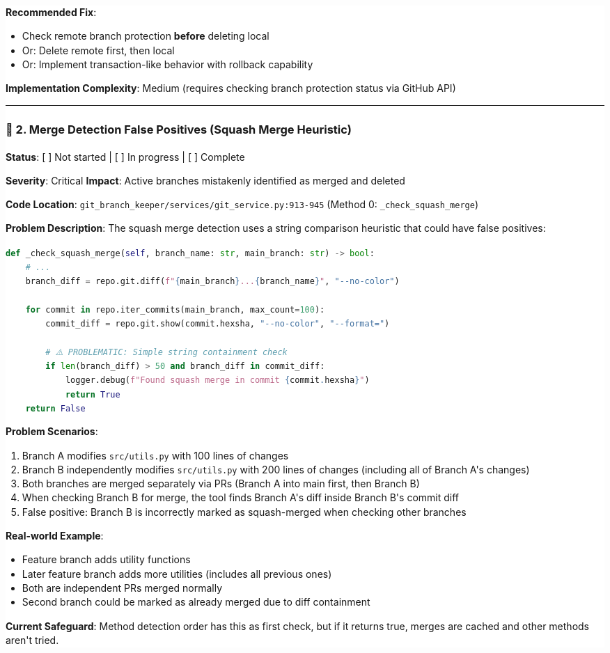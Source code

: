**Recommended Fix**:
- Check remote branch protection **before** deleting local
- Or: Delete remote first, then local
- Or: Implement transaction-like behavior with rollback capability

**Implementation Complexity**: Medium (requires checking branch protection status via GitHub API)

---

### 🔴 2. Merge Detection False Positives (Squash Merge Heuristic)

**Status**: [ ] Not started | [ ] In progress | [ ] Complete

**Severity**: Critical
**Impact**: Active branches mistakenly identified as merged and deleted

**Code Location**: `git_branch_keeper/services/git_service.py:913-945` (Method 0: `_check_squash_merge`)

**Problem Description**:
The squash merge detection uses a string comparison heuristic that could have false positives:

```python
def _check_squash_merge(self, branch_name: str, main_branch: str) -> bool:
    # ...
    branch_diff = repo.git.diff(f"{main_branch}...{branch_name}", "--no-color")

    for commit in repo.iter_commits(main_branch, max_count=100):
        commit_diff = repo.git.show(commit.hexsha, "--no-color", "--format=")

        # ⚠️ PROBLEMATIC: Simple string containment check
        if len(branch_diff) > 50 and branch_diff in commit_diff:
            logger.debug(f"Found squash merge in commit {commit.hexsha}")
            return True
    return False
```

**Problem Scenarios**:
1. Branch A modifies `src/utils.py` with 100 lines of changes
2. Branch B independently modifies `src/utils.py` with 200 lines of changes (including all of Branch A's changes)
3. Both branches are merged separately via PRs (Branch A into main first, then Branch B)
4. When checking Branch B for merge, the tool finds Branch A's diff inside Branch B's commit diff
5. False positive: Branch B is incorrectly marked as squash-merged when checking other branches

**Real-world Example**:
- Feature branch adds utility functions
- Later feature branch adds more utilities (includes all previous ones)
- Both are independent PRs merged normally
- Second branch could be marked as already merged due to diff containment

**Current Safeguard**:
Method detection order has this as first check, but if it returns true, merges are cached and other methods aren't tried.
